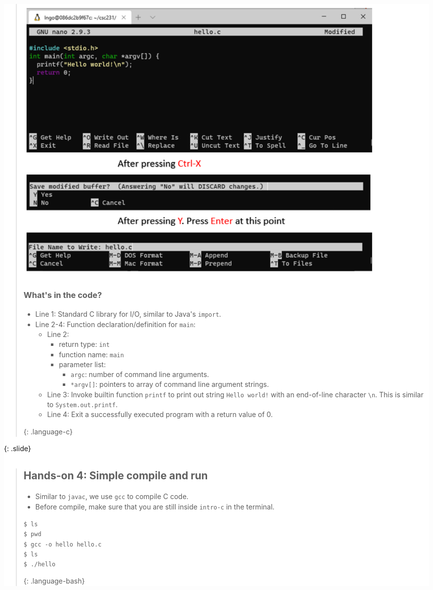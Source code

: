 > <img src="../fig/02-c/03.png" alt="Creating hello.c using nano" style="height:550px">
>
> ### What's in the code?
>
> - Line 1: Standard C library for I/O, similar to Java's `import`.
> - Line 2-4: Function declaration/definition for `main`:
>   - Line 2: 
>     - return type: `int`
>     - function name: `main`
>     - parameter list: 
>        - `argc`: number of command line arguments.
>        - `*argv[]`: pointers to array of command line argument strings. 
>    - Line 3: Invoke builtin function `printf` to print out  string `Hello world!`
>    with an end-of-line character `\n`. This is similar to `System.out.printf`.
>    - Line 4: Exit a successfully executed program with a return value of 0. 
>
> {: .language-c}
> 
>
{: .slide}


> ## Hands-on 4: Simple compile and run
>
> - Similar to `javac`, we use `gcc` to compile C code. 
> - Before compile, make sure that you are still inside `intro-c` in the terminal. 
>
> ~~~
> $ ls
> $ pwd
> $ gcc -o hello hello.c
> $ ls
> $ ./hello
> ~~~
> {: .language-bash}
> 
